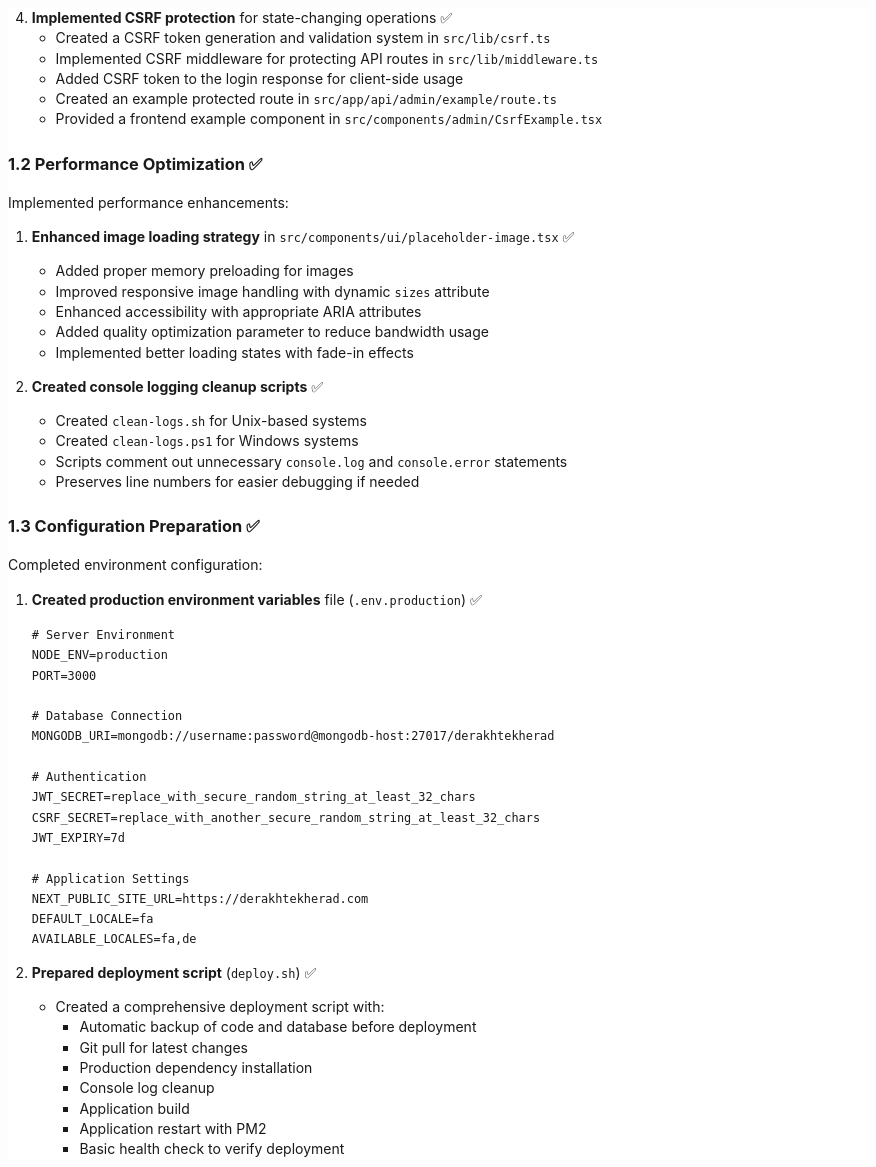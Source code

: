 4. **Implemented CSRF protection** for state-changing operations ✅
   - Created a CSRF token generation and validation system in `src/lib/csrf.ts`
   - Implemented CSRF middleware for protecting API routes in `src/lib/middleware.ts`
   - Added CSRF token to the login response for client-side usage
   - Created an example protected route in `src/app/api/admin/example/route.ts`
   - Provided a frontend example component in `src/components/admin/CsrfExample.tsx`

### 1.2 Performance Optimization ✅

Implemented performance enhancements:

1. **Enhanced image loading strategy** in `src/components/ui/placeholder-image.tsx` ✅
   - Added proper memory preloading for images
   - Improved responsive image handling with dynamic `sizes` attribute
   - Enhanced accessibility with appropriate ARIA attributes
   - Added quality optimization parameter to reduce bandwidth usage
   - Implemented better loading states with fade-in effects

2. **Created console logging cleanup scripts** ✅
   - Created `clean-logs.sh` for Unix-based systems
   - Created `clean-logs.ps1` for Windows systems
   - Scripts comment out unnecessary `console.log` and `console.error` statements
   - Preserves line numbers for easier debugging if needed

### 1.3 Configuration Preparation ✅

Completed environment configuration:

1. **Created production environment variables** file (`.env.production`) ✅
   ```
   # Server Environment
   NODE_ENV=production
   PORT=3000
   
   # Database Connection
   MONGODB_URI=mongodb://username:password@mongodb-host:27017/derakhtekherad
   
   # Authentication
   JWT_SECRET=replace_with_secure_random_string_at_least_32_chars
   CSRF_SECRET=replace_with_another_secure_random_string_at_least_32_chars
   JWT_EXPIRY=7d
   
   # Application Settings
   NEXT_PUBLIC_SITE_URL=https://derakhtekherad.com
   DEFAULT_LOCALE=fa
   AVAILABLE_LOCALES=fa,de
   ```

2. **Prepared deployment script** (`deploy.sh`) ✅
   - Created a comprehensive deployment script with:
     - Automatic backup of code and database before deployment
     - Git pull for latest changes
     - Production dependency installation
     - Console log cleanup
     - Application build
     - Application restart with PM2
     - Basic health check to verify deployment
